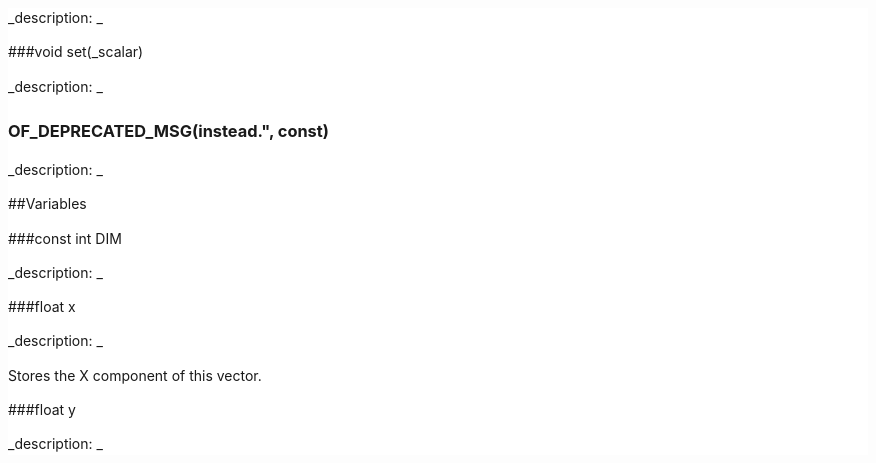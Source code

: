 

_description: _









###void set(_scalar)



_description: _









### OF_DEPRECATED_MSG(instead.", const)



_description: _









##Variables



###const int DIM



_description: _










###float x



_description: _


Stores the X component of this vector.









###float y



_description: _
